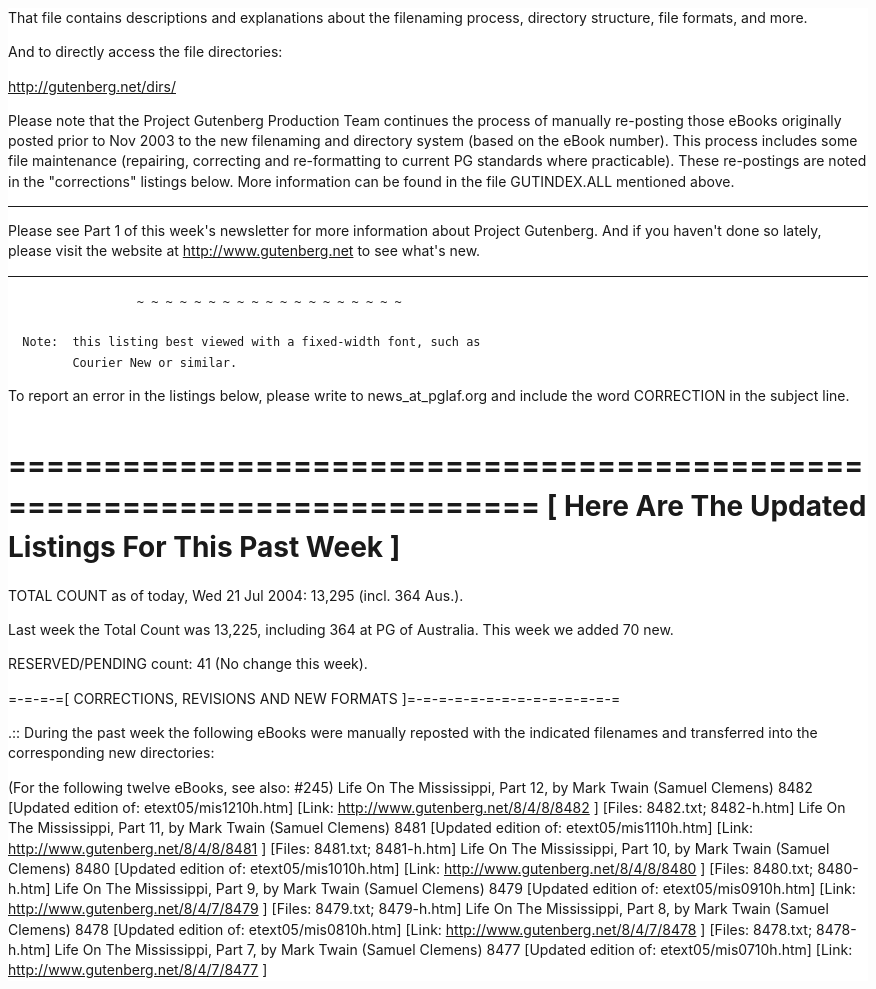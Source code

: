 That file contains descriptions and explanations about the filenaming
process, directory structure, file formats, and more.

And to directly access the file directories:

   http://gutenberg.net/dirs/

Please note that the Project Gutenberg Production Team continues the
process of manually re-posting those eBooks originally posted prior to
Nov 2003 to the new filenaming and directory system (based on the eBook
number).  This process includes some file maintenance (repairing,
correcting and re-formatting to current PG standards where practicable).
These re-postings are noted in the "corrections" listings below.  More
information can be found in the file GUTINDEX.ALL mentioned above.

* * *

Please see Part 1 of this week's newsletter for more information about
Project Gutenberg.  And if you haven't done so lately, please visit the
website at http://www.gutenberg.net to see what's new.

* * *

                      ~ ~ ~ ~ ~ ~ ~ ~ ~ ~ ~ ~ ~ ~ ~ ~ ~ ~ ~

      Note:  this listing best viewed with a fixed-width font, such as
             Courier New or similar.

To report an error in the listings below, please write to news_at_pglaf.org
and include the word CORRECTION in the subject line.

=========================================================================
           [ Here Are The Updated Listings For This Past Week ]
=========================================================================

TOTAL COUNT as of today, Wed 21 Jul 2004:  13,295 (incl. 364 Aus.).

Last week the Total Count was 13,225, including 364 at PG of Australia.
This week we added 70 new.

RESERVED/PENDING count:   41 (No change this week).

=-=-=-=[ CORRECTIONS, REVISIONS AND NEW FORMATS ]=-=-=-=-=-=-=-=-=-=-=-=-=-=

.:: During the past week the following eBooks were manually reposted with the
indicated filenames and transferred into the corresponding new directories:

(For the following twelve eBooks, see also: #245)
Life On The Mississippi, Part 12, by Mark Twain (Samuel Clemens)          8482
   [Updated edition of: etext05/mis1210h.htm]
   [Link: http://www.gutenberg.net/8/4/8/8482 ]
   [Files: 8482.txt; 8482-h.htm]
Life On The Mississippi, Part 11, by Mark Twain (Samuel Clemens)          8481
   [Updated edition of: etext05/mis1110h.htm]
   [Link: http://www.gutenberg.net/8/4/8/8481 ]
   [Files: 8481.txt; 8481-h.htm]
Life On The Mississippi, Part 10, by Mark Twain (Samuel Clemens)          8480
   [Updated edition of: etext05/mis1010h.htm]
   [Link: http://www.gutenberg.net/8/4/8/8480 ]
   [Files: 8480.txt; 8480-h.htm]
Life On The Mississippi, Part 9, by Mark Twain (Samuel Clemens)           8479
   [Updated edition of: etext05/mis0910h.htm]
   [Link: http://www.gutenberg.net/8/4/7/8479 ]
   [Files: 8479.txt; 8479-h.htm]
Life On The Mississippi, Part 8, by Mark Twain (Samuel Clemens)           8478
   [Updated edition of: etext05/mis0810h.htm]
   [Link: http://www.gutenberg.net/8/4/7/8478 ]
   [Files: 8478.txt; 8478-h.htm]
Life On The Mississippi, Part 7, by Mark Twain (Samuel Clemens)           8477
   [Updated edition of: etext05/mis0710h.htm]
   [Link: http://www.gutenberg.net/8/4/7/8477 ]